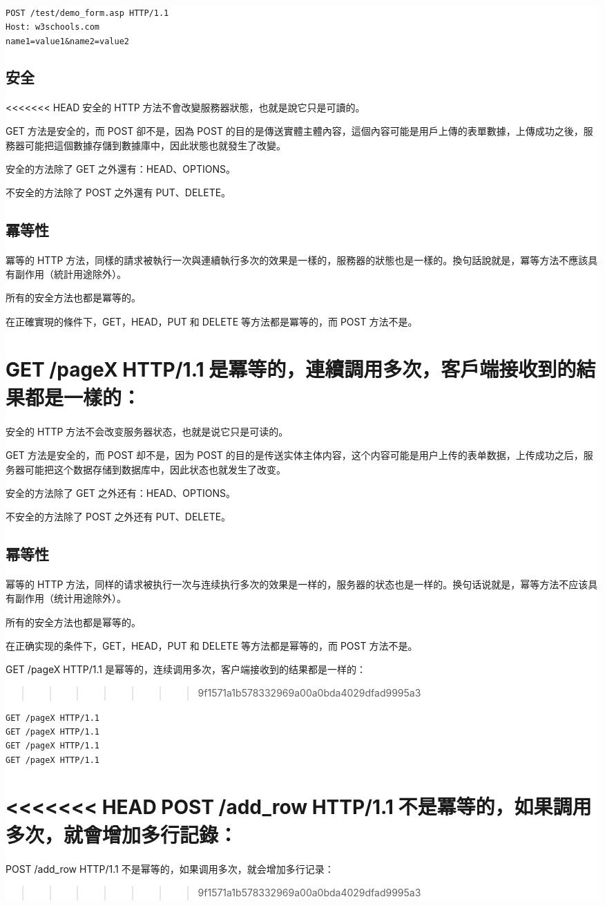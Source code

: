 ```
POST /test/demo_form.asp HTTP/1.1
Host: w3schools.com
name1=value1&name2=value2
```

## 安全

<<<<<<< HEAD
安全的 HTTP 方法不會改變服務器狀態，也就是說它只是可讀的。

GET 方法是安全的，而 POST 卻不是，因為 POST 的目的是傳送實體主體內容，這個內容可能是用戶上傳的表單數據，上傳成功之後，服務器可能把這個數據存儲到數據庫中，因此狀態也就發生了改變。

安全的方法除了 GET 之外還有：HEAD、OPTIONS。

不安全的方法除了 POST 之外還有 PUT、DELETE。

## 冪等性

冪等的 HTTP 方法，同樣的請求被執行一次與連續執行多次的效果是一樣的，服務器的狀態也是一樣的。換句話說就是，冪等方法不應該具有副作用（統計用途除外）。

所有的安全方法也都是冪等的。

在正確實現的條件下，GET，HEAD，PUT 和 DELETE 等方法都是冪等的，而 POST 方法不是。

GET /pageX HTTP/1.1 是冪等的，連續調用多次，客戶端接收到的結果都是一樣的：
=======
安全的 HTTP 方法不会改变服务器状态，也就是说它只是可读的。

GET 方法是安全的，而 POST 却不是，因为 POST 的目的是传送实体主体内容，这个内容可能是用户上传的表单数据，上传成功之后，服务器可能把这个数据存储到数据库中，因此状态也就发生了改变。

安全的方法除了 GET 之外还有：HEAD、OPTIONS。

不安全的方法除了 POST 之外还有 PUT、DELETE。

## 幂等性

幂等的 HTTP 方法，同样的请求被执行一次与连续执行多次的效果是一样的，服务器的状态也是一样的。换句话说就是，幂等方法不应该具有副作用（统计用途除外）。

所有的安全方法也都是幂等的。

在正确实现的条件下，GET，HEAD，PUT 和 DELETE 等方法都是幂等的，而 POST 方法不是。

GET /pageX HTTP/1.1 是幂等的，连续调用多次，客户端接收到的结果都是一样的：
>>>>>>> 9f1571a1b578332969a00a0bda4029dfad9995a3

```
GET /pageX HTTP/1.1
GET /pageX HTTP/1.1
GET /pageX HTTP/1.1
GET /pageX HTTP/1.1
```

<<<<<<< HEAD
POST /add_row HTTP/1.1 不是冪等的，如果調用多次，就會增加多行記錄：
=======
POST /add_row HTTP/1.1 不是幂等的，如果调用多次，就会增加多行记录：
>>>>>>> 9f1571a1b578332969a00a0bda4029dfad9995a3
